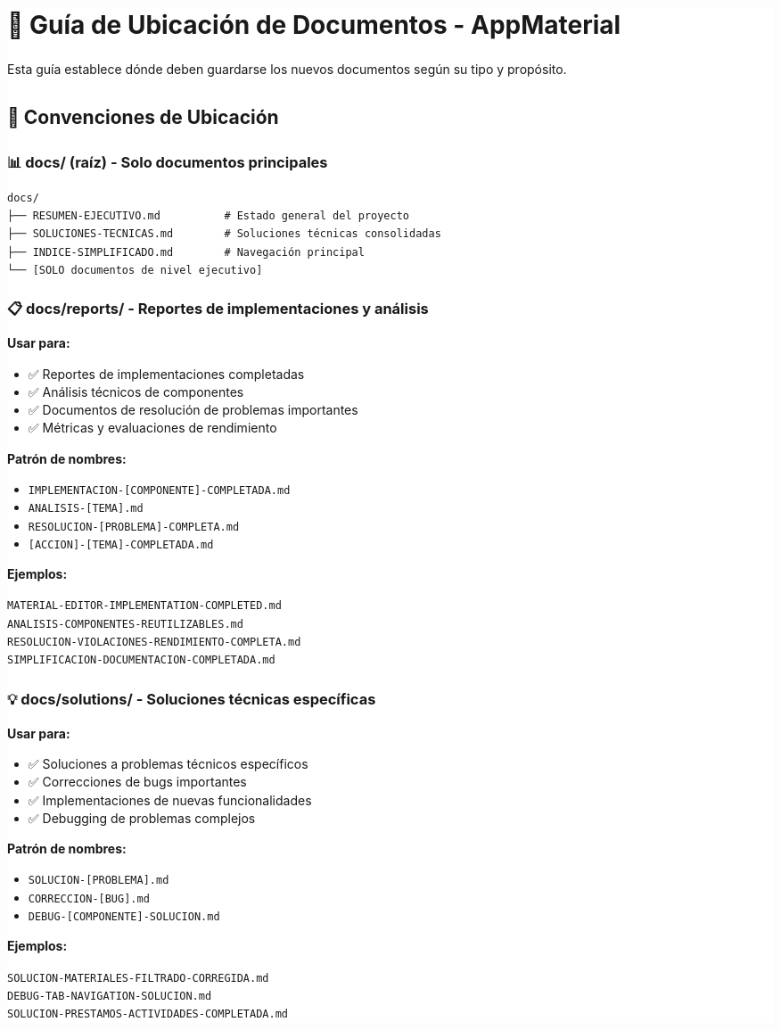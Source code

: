 # 📁 Guía de Ubicación de Documentos - AppMaterial

Esta guía establece dónde deben guardarse los nuevos documentos según su tipo y propósito.

## 🎯 Convenciones de Ubicación

### 📊 **docs/ (raíz)** - Solo documentos principales
```
docs/
├── RESUMEN-EJECUTIVO.md          # Estado general del proyecto
├── SOLUCIONES-TECNICAS.md        # Soluciones técnicas consolidadas
├── INDICE-SIMPLIFICADO.md        # Navegación principal
└── [SOLO documentos de nivel ejecutivo]
```

### 📋 **docs/reports/** - Reportes de implementaciones y análisis
**Usar para:**
- ✅ Reportes de implementaciones completadas
- ✅ Análisis técnicos de componentes
- ✅ Documentos de resolución de problemas importantes
- ✅ Métricas y evaluaciones de rendimiento

**Patrón de nombres:**
- `IMPLEMENTACION-[COMPONENTE]-COMPLETADA.md`
- `ANALISIS-[TEMA].md`
- `RESOLUCION-[PROBLEMA]-COMPLETA.md`
- `[ACCION]-[TEMA]-COMPLETADA.md`

**Ejemplos:**
```
MATERIAL-EDITOR-IMPLEMENTATION-COMPLETED.md
ANALISIS-COMPONENTES-REUTILIZABLES.md
RESOLUCION-VIOLACIONES-RENDIMIENTO-COMPLETA.md
SIMPLIFICACION-DOCUMENTACION-COMPLETADA.md
```

### 💡 **docs/solutions/** - Soluciones técnicas específicas
**Usar para:**
- ✅ Soluciones a problemas técnicos específicos
- ✅ Correcciones de bugs importantes
- ✅ Implementaciones de nuevas funcionalidades
- ✅ Debugging de problemas complejos

**Patrón de nombres:**
- `SOLUCION-[PROBLEMA].md`
- `CORRECCION-[BUG].md`
- `DEBUG-[COMPONENTE]-SOLUCION.md`

**Ejemplos:**
```
SOLUCION-MATERIALES-FILTRADO-CORREGIDA.md
DEBUG-TAB-NAVIGATION-SOLUCION.md
SOLUCION-PRESTAMOS-ACTIVIDADES-COMPLETADA.md
```
